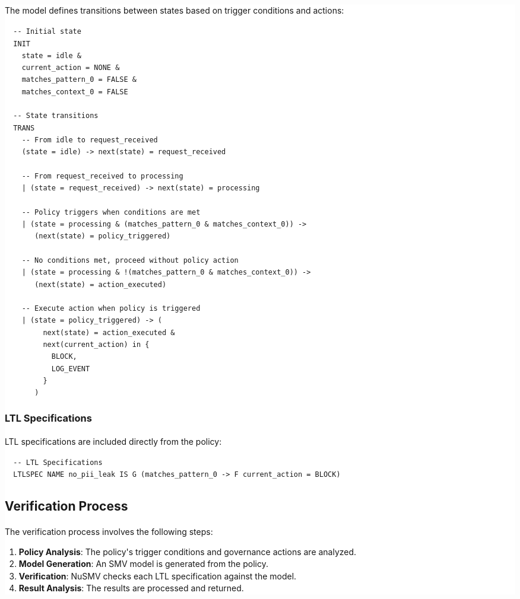 The model defines transitions between states based on trigger conditions and actions:

```smv
  -- Initial state
  INIT
    state = idle &
    current_action = NONE &
    matches_pattern_0 = FALSE &
    matches_context_0 = FALSE

  -- State transitions
  TRANS
    -- From idle to request_received
    (state = idle) -> next(state) = request_received
    
    -- From request_received to processing
    | (state = request_received) -> next(state) = processing
    
    -- Policy triggers when conditions are met
    | (state = processing & (matches_pattern_0 & matches_context_0)) -> 
       (next(state) = policy_triggered)
    
    -- No conditions met, proceed without policy action
    | (state = processing & !(matches_pattern_0 & matches_context_0)) -> 
       (next(state) = action_executed)
    
    -- Execute action when policy is triggered
    | (state = policy_triggered) -> (
         next(state) = action_executed &
         next(current_action) in {
           BLOCK,
           LOG_EVENT
         }
       )
```

### LTL Specifications

LTL specifications are included directly from the policy:

```smv
  -- LTL Specifications
  LTLSPEC NAME no_pii_leak IS G (matches_pattern_0 -> F current_action = BLOCK)
```

## Verification Process

The verification process involves the following steps:

1. **Policy Analysis**: The policy's trigger conditions and governance actions are analyzed.
2. **Model Generation**: An SMV model is generated from the policy.
3. **Verification**: NuSMV checks each LTL specification against the model.
4. **Result Analysis**: The results are processed and returned.
